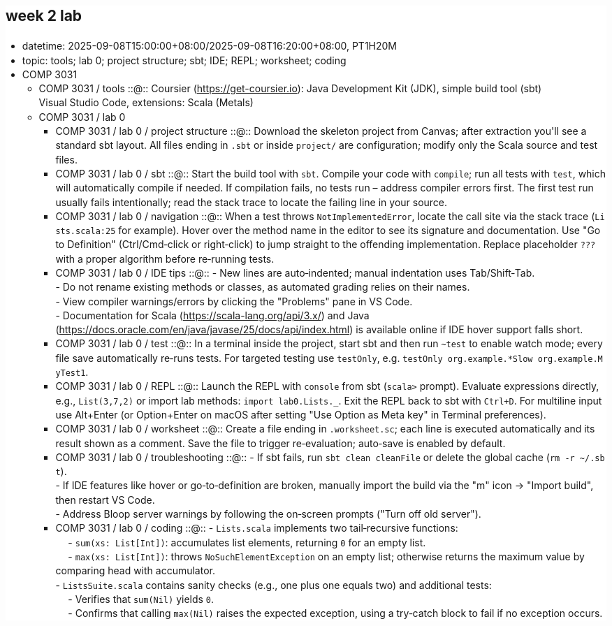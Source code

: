## week 2 lab

- datetime: 2025-09-08T15:00:00+08:00/2025-09-08T16:20:00+08:00, PT1H20M
- topic: tools; lab 0; project structure; sbt; IDE; REPL; worksheet; coding
- COMP 3031
  - COMP 3031 / tools ::@:: Coursier \(<https://get-coursier.io>\): Java Development Kit \(JDK\), simple build tool \(sbt\) <br/> Visual Studio Code, extensions: Scala \(Metals\) 
  - COMP 3031 / lab 0
    - COMP 3031 / lab 0 / project structure ::@:: Download the skeleton project from Canvas; after extraction you'll see a standard sbt layout. All files ending in `.sbt` or inside `project/` are configuration; modify only the Scala source and test files. <!--SR:!2025-11-16,20,364!2025-11-16,20,364-->
    - COMP 3031 / lab 0 / sbt ::@:: Start the build tool with `sbt`. Compile your code with `compile`; run all tests with `test`, which will automatically compile if needed. If compilation fails, no tests run – address compiler errors first. The first test run usually fails intentionally; read the stack trace to locate the failing line in your source. <!--SR:!2025-11-16,20,364!2025-11-16,20,364-->
    - COMP 3031 / lab 0 / navigation ::@:: When a test throws `NotImplementedError`, locate the call site via the stack trace (`Lists.scala:25` for example). Hover over the method name in the editor to see its signature and documentation. Use "Go to Definition" (Ctrl/Cmd‑click or right‑click) to jump straight to the offending implementation. Replace placeholder `???` with a proper algorithm before re‑running tests. <!--SR:!2025-11-16,20,364!2025-11-16,20,364-->
    - COMP 3031 / lab 0 / IDE tips ::@:: - New lines are auto‑indented; manual indentation uses Tab/Shift‑Tab. <br/> - Do not rename existing methods or classes, as automated grading relies on their names. <br/> - View compiler warnings/errors by clicking the "Problems" pane in VS Code. <br/> - Documentation for Scala \(<https://scala-lang.org/api/3.x/>\) and Java \(<https://docs.oracle.com/en/java/javase/25/docs/api/index.html>\) is available online if IDE hover support falls short. <!--SR:!2025-11-16,20,364!2025-11-16,20,364-->
    - COMP 3031 / lab 0 / test ::@:: In a terminal inside the project, start sbt and then run `~test` to enable watch mode; every file save automatically re‑runs tests. For targeted testing use `testOnly`, e.g. `testOnly org.example.*Slow org.example.MyTest1`. <!--SR:!2025-11-16,20,364!2025-12-02,28,344-->
    - COMP 3031 / lab 0 / REPL ::@:: Launch the REPL with `console` from sbt (`scala>` prompt). Evaluate expressions directly, e.g., `List(3,7,2)` or import lab methods: `import lab0.Lists._`. Exit the REPL back to sbt with `Ctrl+D`. For multiline input use Alt+Enter (or Option+Enter on macOS after setting "Use Option as Meta key" in Terminal preferences). <!--SR:!2025-11-09,13,344!2025-11-16,20,364-->
    - COMP 3031 / lab 0 / worksheet ::@:: Create a file ending in `.worksheet.sc`; each line is executed automatically and its result shown as a comment. Save the file to trigger re‑evaluation; auto‑save is enabled by default. <!--SR:!2025-11-16,20,364!2025-11-16,20,364-->
    - COMP 3031 / lab 0 / troubleshooting ::@:: - If sbt fails, run `sbt clean cleanFile` or delete the global cache (`rm -r ~/.sbt`). <br/> - If IDE features like hover or go‑to‑definition are broken, manually import the build via the "m" icon → "Import build", then restart VS Code. <br/> - Address Bloop server warnings by following the on‑screen prompts ("Turn off old server"). <!--SR:!2025-11-16,20,364!2025-11-16,20,364-->
    - COMP 3031 / lab 0 / coding ::@:: - `Lists.scala` implements two tail‑recursive functions: <br/> &emsp; - `sum(xs: List[Int])`: accumulates list elements, returning `0` for an empty list. <br/> &emsp; - `max(xs: List[Int])`: throws `NoSuchElementException` on an empty list; otherwise returns the maximum value by comparing head with accumulator. <br/> - `ListsSuite.scala` contains sanity checks (e.g., one plus one equals two) and additional tests: <br/> &emsp; - Verifies that `sum(Nil)` yields `0`. <br/> &emsp; - Confirms that calling `max(Nil)` raises the expected exception, using a try‑catch block to fail if no exception occurs. <!--SR:!2025-11-16,20,364!2025-11-16,20,364-->
